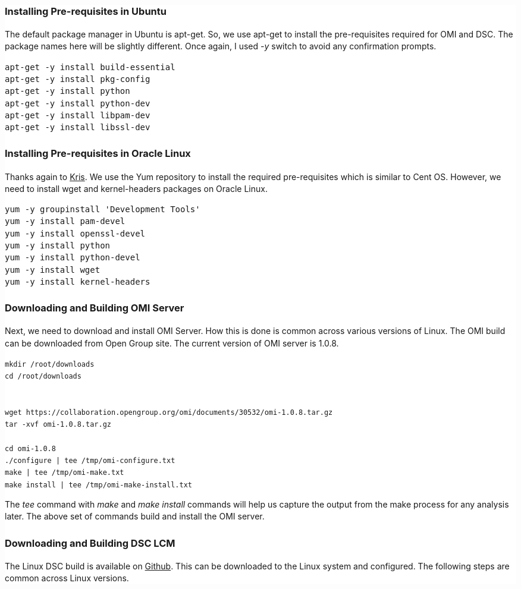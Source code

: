 ### Installing Pre-requisites in Ubuntu

The default package manager in Ubuntu is apt-get. So, we use apt-get to install the pre-requisites required for OMI and DSC. The package names here will be slightly different. Once again, I used _-y_ switch to avoid any confirmation prompts.

<pre class="brush: bash; title: ; notranslate" title="">apt-get -y install build-essential
apt-get -y install pkg-config
apt-get -y install python
apt-get -y install python-dev
apt-get -y install libpam-dev
apt-get -y install libssl-dev
</pre>

### Installing Pre-requisites in Oracle Linux

Thanks again to [Kris][3]. We use the Yum repository to install the required pre-requisites which is similar to Cent OS. However, we need to install wget and kernel-headers packages on Oracle Linux.

<pre class="brush: bash; title: ; notranslate" title="">yum -y groupinstall 'Development Tools'
yum -y install pam-devel
yum -y install openssl-devel
yum -y install python
yum -y install python-devel
yum -y install wget
yum -y install kernel-headers
</pre>

### Downloading and Building OMI Server

Next, we need to download and install OMI Server. How this is done is common across various versions of Linux. The OMI build can be downloaded from Open Group site. The current version of OMI server is 1.0.8.

```
mkdir /root/downloads
cd /root/downloads


wget https://collaboration.opengroup.org/omi/documents/30532/omi-1.0.8.tar.gz
tar -xvf omi-1.0.8.tar.gz

cd omi-1.0.8
./configure | tee /tmp/omi-configure.txt
make | tee /tmp/omi-make.txt
make install | tee /tmp/omi-make-install.txt
```

The _tee_ command with _make_ and _make install_ commands will help us capture the output from the make process for any analysis later. The above set of commands build and install the OMI server.

### Downloading and Building DSC LCM

The Linux DSC build is available on [Github][4]. This can be downloaded to the Linux system and configured. The following steps are common across Linux versions.


[1]: /2014/05/19/microsoft-announced-the-ctp-release-of-windows-powershell-desired-state-configuration-for-linux/
[2]: http://blogs.technet.com/b/privatecloud/archive/2014/05/19/powershell-dsc-for-linux-step-by-step.aspx
[3]: http://operatingquadrant.com/
[4]: https://github.com/MSFTOSSMgmt/WPSDSCLinux/releases